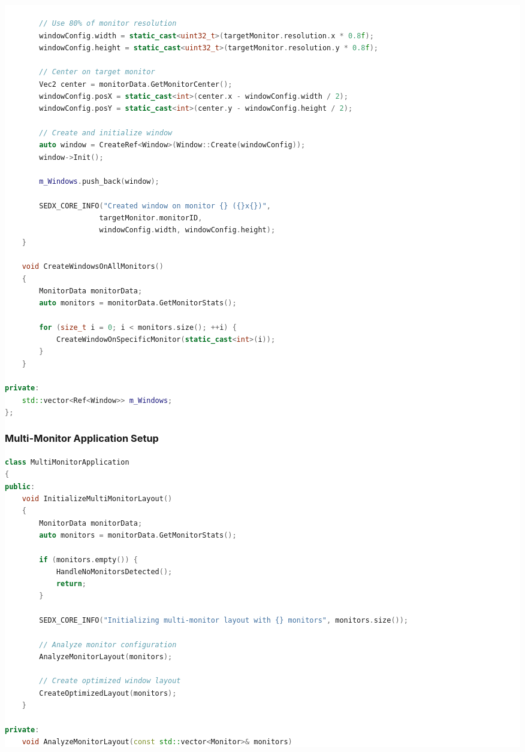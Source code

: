 ```cpp
      
        // Use 80% of monitor resolution
        windowConfig.width = static_cast<uint32_t>(targetMonitor.resolution.x * 0.8f);
        windowConfig.height = static_cast<uint32_t>(targetMonitor.resolution.y * 0.8f);
      
        // Center on target monitor
        Vec2 center = monitorData.GetMonitorCenter();
        windowConfig.posX = static_cast<int>(center.x - windowConfig.width / 2);
        windowConfig.posY = static_cast<int>(center.y - windowConfig.height / 2);
      
        // Create and initialize window
        auto window = CreateRef<Window>(Window::Create(windowConfig));
        window->Init();
      
        m_Windows.push_back(window);
      
        SEDX_CORE_INFO("Created window on monitor {} ({}x{})",
                      targetMonitor.monitorID,
                      windowConfig.width, windowConfig.height);
    }
  
    void CreateWindowsOnAllMonitors()
    {
        MonitorData monitorData;
        auto monitors = monitorData.GetMonitorStats();
      
        for (size_t i = 0; i < monitors.size(); ++i) {
            CreateWindowOnSpecificMonitor(static_cast<int>(i));
        }
    }
  
private:
    std::vector<Ref<Window>> m_Windows;
};
```

### Multi-Monitor Application Setup

```cpp
class MultiMonitorApplication
{
public:
    void InitializeMultiMonitorLayout()
    {
        MonitorData monitorData;
        auto monitors = monitorData.GetMonitorStats();
      
        if (monitors.empty()) {
            HandleNoMonitorsDetected();
            return;
        }
      
        SEDX_CORE_INFO("Initializing multi-monitor layout with {} monitors", monitors.size());
      
        // Analyze monitor configuration
        AnalyzeMonitorLayout(monitors);
      
        // Create optimized window layout
        CreateOptimizedLayout(monitors);
    }
  
private:
    void AnalyzeMonitorLayout(const std::vector<Monitor>& monitors)
```